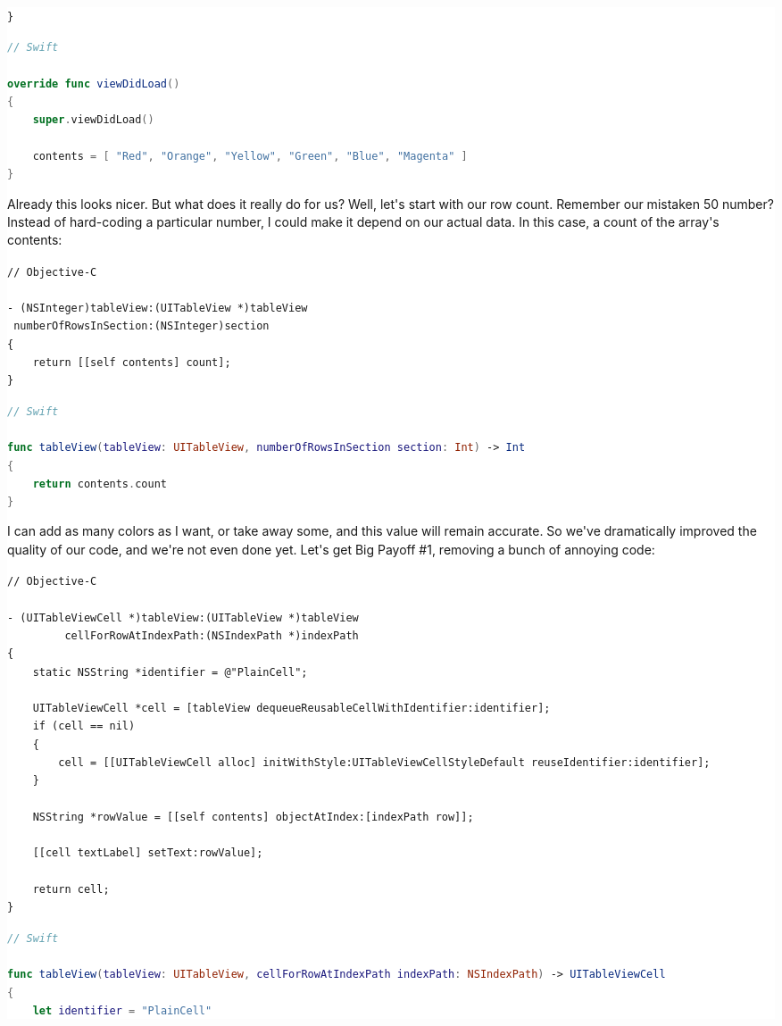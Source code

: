 ```objc
}
```
```swift
// Swift

override func viewDidLoad()
{
    super.viewDidLoad()
    
    contents = [ "Red", "Orange", "Yellow", "Green", "Blue", "Magenta" ]
}
```
Already this looks nicer. But what does it really do for us? Well, let's start with our row count. Remember our mistaken 50 number? Instead of hard-coding a particular number, I could make it depend on our actual data. In this case, a count of the array's contents:

```objc
// Objective-C

- (NSInteger)tableView:(UITableView *)tableView
 numberOfRowsInSection:(NSInteger)section
{
    return [[self contents] count];
}
```
```swift
// Swift

func tableView(tableView: UITableView, numberOfRowsInSection section: Int) -> Int
{
    return contents.count
}
```
I can add as many colors as I want, or take away some, and this value will remain accurate. So we've dramatically improved the quality of our code, and we're not even done yet. Let's get Big Payoff #1, removing a bunch of annoying code:

```objc
// Objective-C

- (UITableViewCell *)tableView:(UITableView *)tableView
         cellForRowAtIndexPath:(NSIndexPath *)indexPath
{
    static NSString *identifier = @"PlainCell";
    
    UITableViewCell *cell = [tableView dequeueReusableCellWithIdentifier:identifier];
    if (cell == nil)
    {
        cell = [[UITableViewCell alloc] initWithStyle:UITableViewCellStyleDefault reuseIdentifier:identifier];
    }
    
    NSString *rowValue = [[self contents] objectAtIndex:[indexPath row]];
    
    [[cell textLabel] setText:rowValue];
    
    return cell;
}
```
```swift
// Swift

func tableView(tableView: UITableView, cellForRowAtIndexPath indexPath: NSIndexPath) -> UITableViewCell
{
    let identifier = "PlainCell"
```
